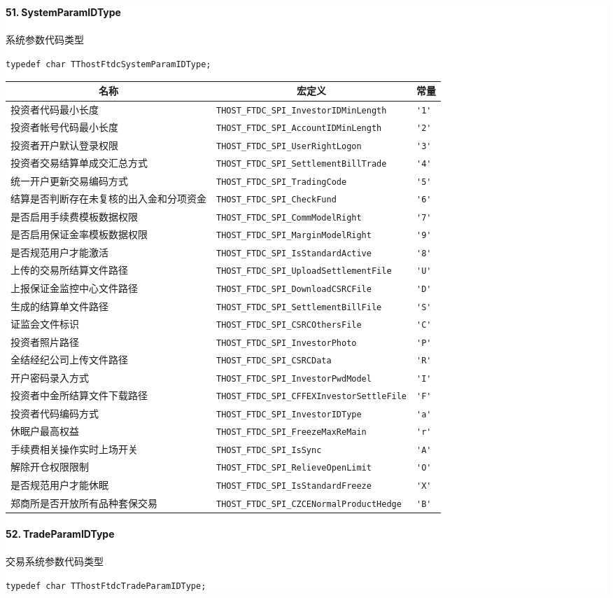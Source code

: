 #### 51. SystemParamIDType

系统参数代码类型

`typedef char TThostFtdcSystemParamIDType;`

|名称|宏定义|常量|
|--|--|--|
| 投资者代码最小长度 | `THOST_FTDC_SPI_InvestorIDMinLength` | `'1'` |
| 投资者帐号代码最小长度 | `THOST_FTDC_SPI_AccountIDMinLength` | `'2'` |
| 投资者开户默认登录权限 | `THOST_FTDC_SPI_UserRightLogon` | `'3'` |
| 投资者交易结算单成交汇总方式 | `THOST_FTDC_SPI_SettlementBillTrade` | `'4'` |
| 统一开户更新交易编码方式 | `THOST_FTDC_SPI_TradingCode` | `'5'` |
| 结算是否判断存在未复核的出入金和分项资金 | `THOST_FTDC_SPI_CheckFund` | `'6'` |
| 是否启用手续费模板数据权限 | `THOST_FTDC_SPI_CommModelRight` | `'7'` |
| 是否启用保证金率模板数据权限 | `THOST_FTDC_SPI_MarginModelRight` | `'9'` |
| 是否规范用户才能激活 | `THOST_FTDC_SPI_IsStandardActive` | `'8'` |
| 上传的交易所结算文件路径 | `THOST_FTDC_SPI_UploadSettlementFile` | `'U'` |
| 上报保证金监控中心文件路径 | `THOST_FTDC_SPI_DownloadCSRCFile` | `'D'` |
| 生成的结算单文件路径 | `THOST_FTDC_SPI_SettlementBillFile` | `'S'` |
| 证监会文件标识 | `THOST_FTDC_SPI_CSRCOthersFile` | `'C'` |
| 投资者照片路径 | `THOST_FTDC_SPI_InvestorPhoto` | `'P'` |
| 全结经纪公司上传文件路径 | `THOST_FTDC_SPI_CSRCData` | `'R'` |
| 开户密码录入方式 | `THOST_FTDC_SPI_InvestorPwdModel` | `'I'` |
| 投资者中金所结算文件下载路径 | `THOST_FTDC_SPI_CFFEXInvestorSettleFile` | `'F'` |
| 投资者代码编码方式 | `THOST_FTDC_SPI_InvestorIDType` | `'a'` |
| 休眠户最高权益 | `THOST_FTDC_SPI_FreezeMaxReMain` | `'r'` |
| 手续费相关操作实时上场开关 | `THOST_FTDC_SPI_IsSync` | `'A'` |
| 解除开仓权限限制 | `THOST_FTDC_SPI_RelieveOpenLimit` | `'O'` |
| 是否规范用户才能休眠 | `THOST_FTDC_SPI_IsStandardFreeze` | `'X'` |
| 郑商所是否开放所有品种套保交易 | `THOST_FTDC_SPI_CZCENormalProductHedge` | `'B'` |

#### 52. TradeParamIDType

交易系统参数代码类型

`typedef char TThostFtdcTradeParamIDType;`
